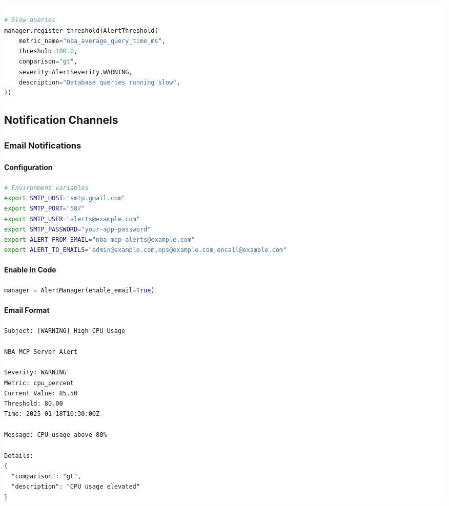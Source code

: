 ```python

# Slow queries
manager.register_threshold(AlertThreshold(
    metric_name="nba_average_query_time_ms",
    threshold=100.0,
    comparison="gt",
    severity=AlertSeverity.WARNING,
    description="Database queries running slow",
))
```

## Notification Channels

### Email Notifications

#### Configuration

```bash
# Environment variables
export SMTP_HOST="smtp.gmail.com"
export SMTP_PORT="587"
export SMTP_USER="alerts@example.com"
export SMTP_PASSWORD="your-app-password"
export ALERT_FROM_EMAIL="nba-mcp-alerts@example.com"
export ALERT_TO_EMAILS="admin@example.com,ops@example.com,oncall@example.com"
```

#### Enable in Code

```python
manager = AlertManager(enable_email=True)
```

#### Email Format

```
Subject: [WARNING] High CPU Usage

NBA MCP Server Alert

Severity: WARNING
Metric: cpu_percent
Current Value: 85.50
Threshold: 80.00
Time: 2025-01-18T10:30:00Z

Message: CPU usage above 80%

Details:
{
  "comparison": "gt",
  "description": "CPU usage elevated"
}
```

